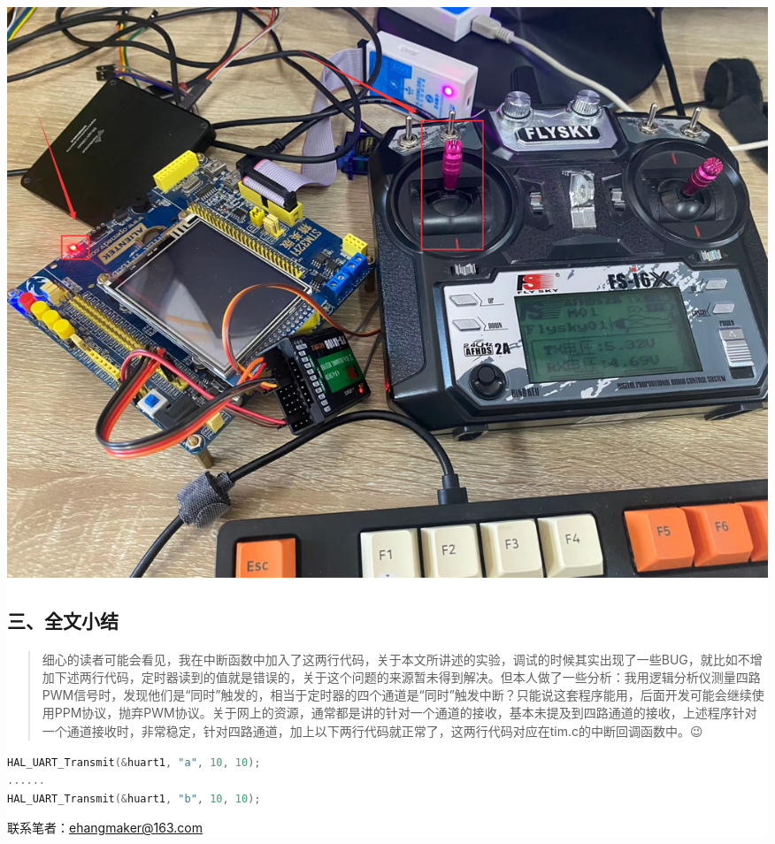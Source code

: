 ![TEST_1](./img/【STM32实战开发】CUBEMX+HAL库实现航模遥控器4通道读取/TEST_1.png)

## 三、全文小结

> 细心的读者可能会看见，我在中断函数中加入了这两行代码，关于本文所讲述的实验，调试的时候其实出现了一些BUG，就比如不增加下述两行代码，定时器读到的值就是错误的，关于这个问题的来源暂未得到解决。但本人做了一些分析：我用逻辑分析仪测量四路PWM信号时，发现他们是“同时”触发的，相当于定时器的四个通道是“同时”触发中断？只能说这套程序能用，后面开发可能会继续使用PPM协议，抛弃PWM协议。关于网上的资源，通常都是讲的针对一个通道的接收，基本未提及到四路通道的接收，上述程序针对一个通道接收时，非常稳定，针对四路通道，加上以下两行代码就正常了，这两行代码对应在tim.c的中断回调函数中。😉

```c
HAL_UART_Transmit(&huart1, "a", 10, 10);
......
HAL_UART_Transmit(&huart1, "b", 10, 10);
```

联系笔者：ehangmaker@163.com
